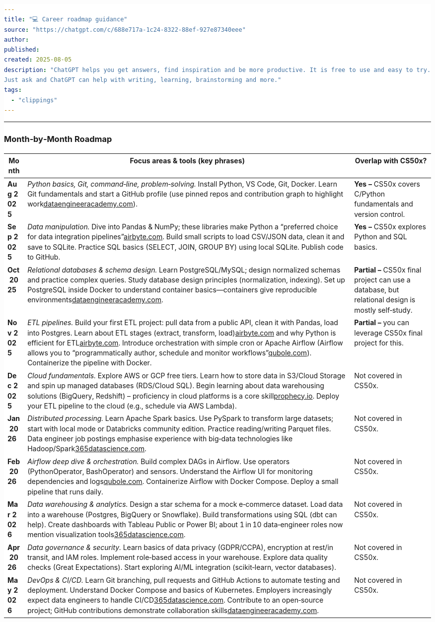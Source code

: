 ```yaml
---
title: "💻 Career roadmap guidance"
source: "https://chatgpt.com/c/688e717a-1c24-8322-88ef-927e87340eee"
author:
published:
created: 2025-08-05
description: "ChatGPT helps you get answers, find inspiration and be more productive. It is free to use and easy to try. Just ask and ChatGPT can help with writing, learning, brainstorming and more."
tags:
  - "clippings"
---
```

---

### Month‑by‑Month Roadmap

| Month | Focus areas & tools (key phrases) | Overlap with CS50x? |
| --- | --- | --- |
| **Aug 2025** | *Python basics, Git, command‑line, problem‑solving.* Install Python, VS Code, Git, Docker. Learn Git fundamentals and start a GitHub profile (use pinned repos and contribution graph to highlight work[dataengineeracademy.com](https://dataengineeracademy.com/module/how-to-use-github-to-showcase-your-data-engineering-skills/#:~:text=Are%20you%20looking%20to%20showcase,the%20eye%20of%20potential%20employers)). | **Yes –** CS50x covers C/Python fundamentals and version control. |
| **Sep 2025** | *Data manipulation.* Dive into Pandas & NumPy; these libraries make Python a “preferred choice for data integration pipelines”[airbyte.com](https://airbyte.com/data-engineering-resources/python-etl#:~:text=Python%20is%20one%20of%20the,structured%20formats%20ready%20for%20analysis). Build small scripts to load CSV/JSON data, clean it and save to SQLite. Practice SQL basics (SELECT, JOIN, GROUP BY) using local SQLite. Publish code to GitHub. | **Yes –** CS50x explores Python and SQL basics. |
| **Oct 2025** | *Relational databases & schema design.* Learn PostgreSQL/MySQL; design normalized schemas and practice complex queries. Study database design principles (normalization, indexing). Set up PostgreSQL inside Docker to understand container basics—containers give reproducible environments[dataengineeracademy.com](https://dataengineeracademy.com/blog/docker-fundamentals-for-data-engineers/#:~:text=Docker%20is%20a%20platform%20designed,deployed%20consistently%20across%20various%20platforms). | **Partial –** CS50x final project can use a database, but relational design is mostly self‑study. |
| **Nov 2025** | *ETL pipelines.* Build your first ETL project: pull data from a public API, clean it with Pandas, load into Postgres. Learn about ETL stages (extract, transform, load)[airbyte.com](https://airbyte.com/data-engineering-resources/python-etl#:~:text=What%20is%20ETL%3F) and why Python is efficient for ETL[airbyte.com](https://airbyte.com/data-engineering-resources/python-etl#:~:text=Python%20is%20one%20of%20the,structured%20formats%20ready%20for%20analysis). Introduce orchestration with simple cron or Apache Airflow (Airflow allows you to “programmatically author, schedule and monitor workflows”[qubole.com](https://www.qubole.com/the-ultimate-guide-to-apache-airflow#:~:text=What%20is%20Apache%20Airflow%3F)). Containerize the pipeline with Docker. | **Partial –** you can leverage CS50x final project for this. |
| **Dec 2025** | *Cloud fundamentals.* Explore AWS or GCP free tiers. Learn how to store data in S3/Cloud Storage and spin up managed databases (RDS/Cloud SQL). Begin learning about data warehousing solutions (BigQuery, Redshift) – proficiency in cloud platforms is a core skill[prophecy.io](https://www.prophecy.io/blog/12-essential-data-engineering-skills#:~:text=The%20evolution%20of%20data%20engineering,scope%20has%20widened%20to%20include). Deploy your ETL pipeline to the cloud (e.g., schedule via AWS Lambda). | Not covered in CS50x. |
| **Jan 2026** | *Distributed processing.* Learn Apache Spark basics. Use PySpark to transform large datasets; start with local mode or Databricks community edition. Practice reading/writing Parquet files. Data engineer job postings emphasise experience with big‑data technologies like Hadoop/Spark[365datascience.com](https://365datascience.com/career-advice/data-engineer-job-outlook-2025/#:~:text=,SQL%20and%20Python). | Not covered in CS50x. |
| **Feb 2026** | *Airflow deep dive & orchestration.* Build complex DAGs in Airflow. Use operators (PythonOperator, BashOperator) and sensors. Understand the Airflow UI for monitoring dependencies and logs[qubole.com](https://www.qubole.com/the-ultimate-guide-to-apache-airflow#:~:text=What%20is%20Apache%20Airflow%3F). Containerize Airflow with Docker Compose. Deploy a small pipeline that runs daily. | Not covered in CS50x. |
| **Mar 2026** | *Data warehousing & analytics.* Design a star schema for a mock e‑commerce dataset. Load data into a warehouse (Postgres, BigQuery or Snowflake). Build transformations using SQL (dbt can help). Create dashboards with Tableau Public or Power BI; about 1 in 10 data‑engineer roles now mention visualization tools[365datascience.com](https://365datascience.com/career-advice/data-engineer-job-outlook-2025/#:~:text=,BI%2C%20or%20a%20similar%20tool). | Not covered in CS50x. |
| **Apr 2026** | *Data governance & security.* Learn basics of data privacy (GDPR/CCPA), encryption at rest/in transit, and IAM roles. Implement role‑based access in your warehouse. Explore data quality checks (Great Expectations). Start exploring AI/ML integration (scikit‑learn, vector databases). | Not covered in CS50x. |
| **May 2026** | *DevOps & CI/CD.* Learn Git branching, pull requests and GitHub Actions to automate testing and deployment. Understand Docker Compose and basics of Kubernetes. Employers increasingly expect data engineers to handle CI/CD[365datascience.com](https://365datascience.com/career-advice/data-engineer-job-outlook-2025/#:~:text=,1%20out%20of%206%20postings). Contribute to an open‑source project; GitHub contributions demonstrate collaboration skills[dataengineeracademy.com](https://dataengineeracademy.com/module/how-to-use-github-to-showcase-your-data-engineering-skills/#:~:text=Are%20you%20looking%20to%20showcase,the%20eye%20of%20potential%20employers). | Not covered in CS50x. |